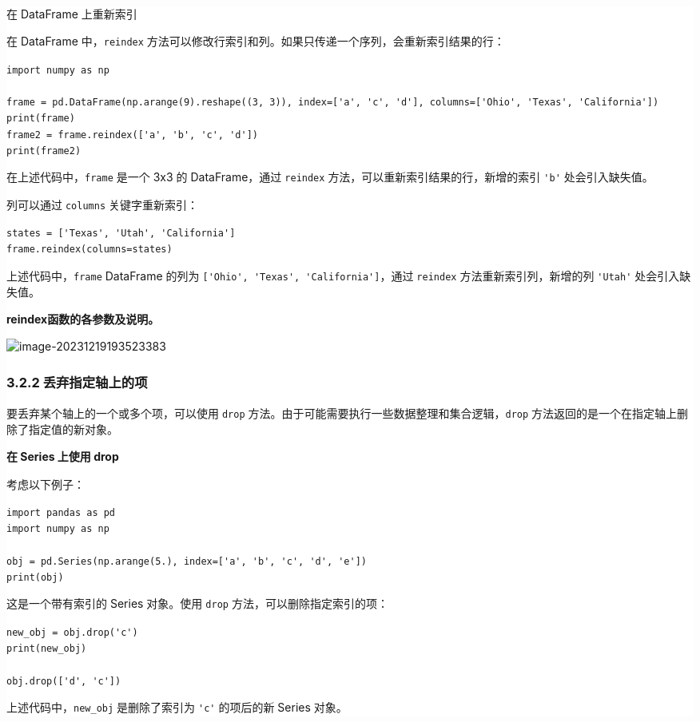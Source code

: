 在 DataFrame 上重新索引

在 DataFrame 中，`reindex` 方法可以修改行索引和列。如果只传递一个序列，会重新索引结果的行：

```
import numpy as np

frame = pd.DataFrame(np.arange(9).reshape((3, 3)), index=['a', 'c', 'd'], columns=['Ohio', 'Texas', 'California'])
print(frame)
frame2 = frame.reindex(['a', 'b', 'c', 'd'])
print(frame2)
```

在上述代码中，`frame` 是一个 3x3 的 DataFrame，通过 `reindex` 方法，可以重新索引结果的行，新增的索引 `'b'` 处会引入缺失值。

列可以通过 `columns` 关键字重新索引：

```
states = ['Texas', 'Utah', 'California']
frame.reindex(columns=states)
```

上述代码中，`frame` DataFrame 的列为 `['Ohio', 'Texas', 'California']`，通过 `reindex` 方法重新索引列，新增的列 `'Utah'` 处会引入缺失值。

**reindex函数的各参数及说明。**

![image-20231219193523383](C:\Users\zengyue\AppData\Roaming\Typora\typora-user-images\image-20231219193523383.png)

### 3.2.2 丢弃指定轴上的项

要丢弃某个轴上的一个或多个项，可以使用 `drop` 方法。由于可能需要执行一些数据整理和集合逻辑，`drop` 方法返回的是一个在指定轴上删除了指定值的新对象。

**在 Series 上使用 drop**

考虑以下例子：

```
import pandas as pd
import numpy as np

obj = pd.Series(np.arange(5.), index=['a', 'b', 'c', 'd', 'e'])
print(obj)
```

这是一个带有索引的 Series 对象。使用 `drop` 方法，可以删除指定索引的项：

```
new_obj = obj.drop('c')
print(new_obj)

obj.drop(['d', 'c'])
```

上述代码中，`new_obj` 是删除了索引为 `'c'` 的项后的新 Series 对象。

#### 
